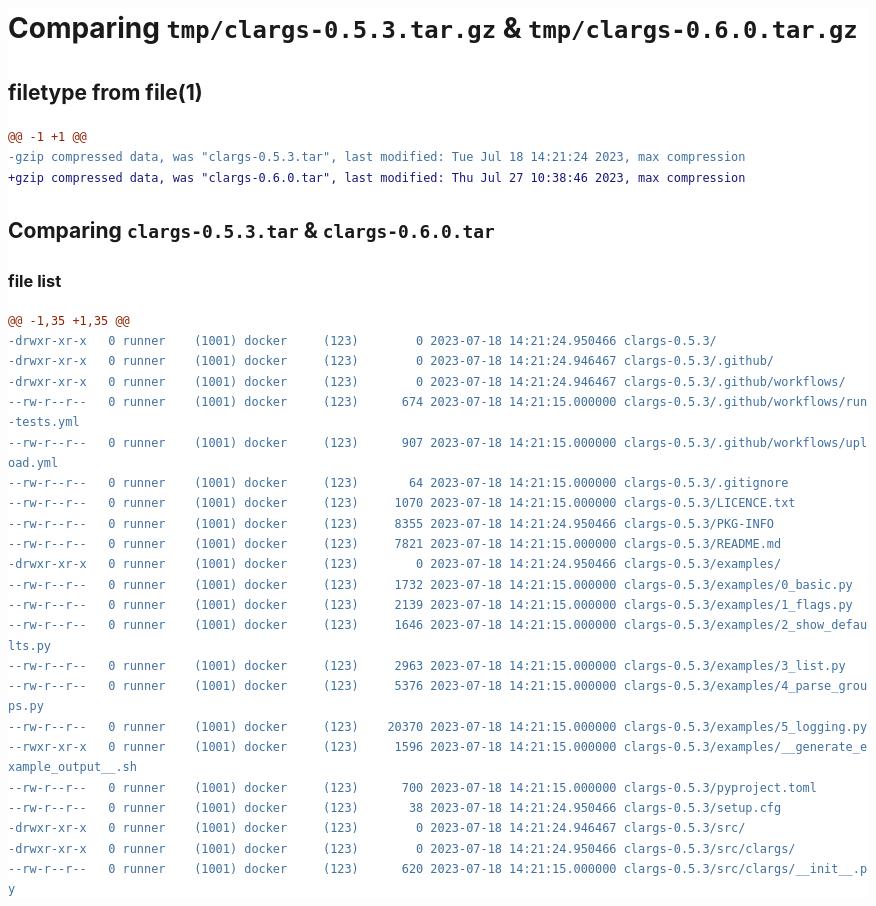 # Comparing `tmp/clargs-0.5.3.tar.gz` & `tmp/clargs-0.6.0.tar.gz`

## filetype from file(1)

```diff
@@ -1 +1 @@
-gzip compressed data, was "clargs-0.5.3.tar", last modified: Tue Jul 18 14:21:24 2023, max compression
+gzip compressed data, was "clargs-0.6.0.tar", last modified: Thu Jul 27 10:38:46 2023, max compression
```

## Comparing `clargs-0.5.3.tar` & `clargs-0.6.0.tar`

### file list

```diff
@@ -1,35 +1,35 @@
-drwxr-xr-x   0 runner    (1001) docker     (123)        0 2023-07-18 14:21:24.950466 clargs-0.5.3/
-drwxr-xr-x   0 runner    (1001) docker     (123)        0 2023-07-18 14:21:24.946467 clargs-0.5.3/.github/
-drwxr-xr-x   0 runner    (1001) docker     (123)        0 2023-07-18 14:21:24.946467 clargs-0.5.3/.github/workflows/
--rw-r--r--   0 runner    (1001) docker     (123)      674 2023-07-18 14:21:15.000000 clargs-0.5.3/.github/workflows/run-tests.yml
--rw-r--r--   0 runner    (1001) docker     (123)      907 2023-07-18 14:21:15.000000 clargs-0.5.3/.github/workflows/upload.yml
--rw-r--r--   0 runner    (1001) docker     (123)       64 2023-07-18 14:21:15.000000 clargs-0.5.3/.gitignore
--rw-r--r--   0 runner    (1001) docker     (123)     1070 2023-07-18 14:21:15.000000 clargs-0.5.3/LICENCE.txt
--rw-r--r--   0 runner    (1001) docker     (123)     8355 2023-07-18 14:21:24.950466 clargs-0.5.3/PKG-INFO
--rw-r--r--   0 runner    (1001) docker     (123)     7821 2023-07-18 14:21:15.000000 clargs-0.5.3/README.md
-drwxr-xr-x   0 runner    (1001) docker     (123)        0 2023-07-18 14:21:24.950466 clargs-0.5.3/examples/
--rw-r--r--   0 runner    (1001) docker     (123)     1732 2023-07-18 14:21:15.000000 clargs-0.5.3/examples/0_basic.py
--rw-r--r--   0 runner    (1001) docker     (123)     2139 2023-07-18 14:21:15.000000 clargs-0.5.3/examples/1_flags.py
--rw-r--r--   0 runner    (1001) docker     (123)     1646 2023-07-18 14:21:15.000000 clargs-0.5.3/examples/2_show_defaults.py
--rw-r--r--   0 runner    (1001) docker     (123)     2963 2023-07-18 14:21:15.000000 clargs-0.5.3/examples/3_list.py
--rw-r--r--   0 runner    (1001) docker     (123)     5376 2023-07-18 14:21:15.000000 clargs-0.5.3/examples/4_parse_groups.py
--rw-r--r--   0 runner    (1001) docker     (123)    20370 2023-07-18 14:21:15.000000 clargs-0.5.3/examples/5_logging.py
--rwxr-xr-x   0 runner    (1001) docker     (123)     1596 2023-07-18 14:21:15.000000 clargs-0.5.3/examples/__generate_example_output__.sh
--rw-r--r--   0 runner    (1001) docker     (123)      700 2023-07-18 14:21:15.000000 clargs-0.5.3/pyproject.toml
--rw-r--r--   0 runner    (1001) docker     (123)       38 2023-07-18 14:21:24.950466 clargs-0.5.3/setup.cfg
-drwxr-xr-x   0 runner    (1001) docker     (123)        0 2023-07-18 14:21:24.946467 clargs-0.5.3/src/
-drwxr-xr-x   0 runner    (1001) docker     (123)        0 2023-07-18 14:21:24.950466 clargs-0.5.3/src/clargs/
--rw-r--r--   0 runner    (1001) docker     (123)      620 2023-07-18 14:21:15.000000 clargs-0.5.3/src/clargs/__init__.py
```